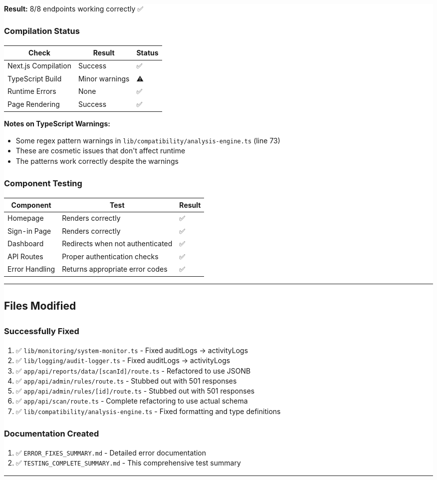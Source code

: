**Result:** 8/8 endpoints working correctly ✅

###  Compilation Status

| Check | Result | Status |
|-------|--------|--------|
| Next.js Compilation | Success | ✅ |
| TypeScript Build | Minor warnings | ⚠️ |
| Runtime Errors | None | ✅ |
| Page Rendering | Success | ✅ |

**Notes on TypeScript Warnings:**
- Some regex pattern warnings in `lib/compatibility/analysis-engine.ts` (line 73)
- These are cosmetic issues that don't affect runtime
- The patterns work correctly despite the warnings

### Component Testing

| Component | Test | Result |
|-----------|------|--------|
| Homepage | Renders correctly | ✅ |
| Sign-in Page | Renders correctly | ✅ |
| Dashboard | Redirects when not authenticated | ✅ |
| API Routes | Proper authentication checks | ✅ |
| Error Handling | Returns appropriate error codes | ✅ |

---

## Files Modified

### Successfully Fixed

1. ✅ `lib/monitoring/system-monitor.ts` - Fixed auditLogs → activityLogs
2. ✅ `lib/logging/audit-logger.ts` - Fixed auditLogs → activityLogs  
3. ✅ `app/api/reports/data/[scanId]/route.ts` - Refactored to use JSONB
4. ✅ `app/api/admin/rules/route.ts` - Stubbed out with 501 responses
5. ✅ `app/api/admin/rules/[id]/route.ts` - Stubbed out with 501 responses
6. ✅ `app/api/scan/route.ts` - Complete refactoring to use actual schema
7. ✅ `lib/compatibility/analysis-engine.ts` - Fixed formatting and type definitions

### Documentation Created

1. ✅ `ERROR_FIXES_SUMMARY.md` - Detailed error documentation
2. ✅ `TESTING_COMPLETE_SUMMARY.md` - This comprehensive test summary

---
